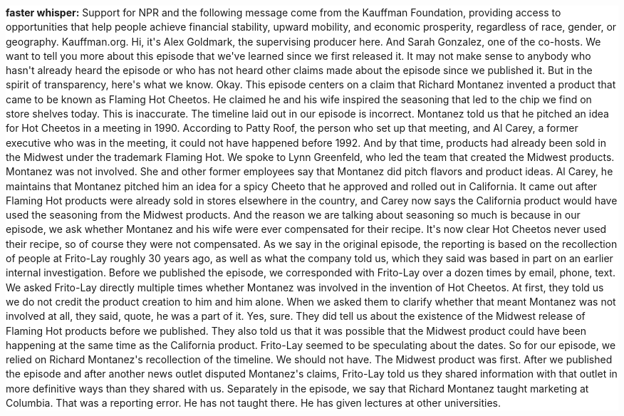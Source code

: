 **faster whisper:**
Support for NPR and the following message come from the Kauffman Foundation, providing
access to opportunities that help people achieve financial stability, upward mobility, and
economic prosperity, regardless of race, gender, or geography.
Kauffman.org.
Hi, it's Alex Goldmark, the supervising producer here.
And Sarah Gonzalez, one of the co-hosts.
We want to tell you more about this episode that we've learned since we first released
it.
It may not make sense to anybody who hasn't already heard the episode or who has not heard
other claims made about the episode since we published it.
But in the spirit of transparency, here's what we know.
Okay.
This episode centers on a claim that Richard Montanez invented a product that came to
be known as Flaming Hot Cheetos.
He claimed he and his wife inspired the seasoning that led to the chip we find on
store shelves today.
This is inaccurate.
The timeline laid out in our episode is incorrect.
Montanez told us that he pitched an idea for Hot Cheetos in a meeting in 1990.
According to Patty Roof, the person who set up that meeting, and Al Carey, a former
executive who was in the meeting, it could not have happened before 1992.
And by that time, products had already been sold in the Midwest under the trademark
Flaming Hot.
We spoke to Lynn Greenfeld, who led the team that created the Midwest products.
Montanez was not involved.
She and other former employees say that Montanez did pitch flavors and product ideas.
Al Carey, he maintains that Montanez pitched him an idea for a spicy Cheeto that he
approved and rolled out in California.
It came out after Flaming Hot products were already sold in stores elsewhere in
the country, and Carey now says the California product would have used the seasoning from
the Midwest products.
And the reason we are talking about seasoning so much is because in our episode, we
ask whether Montanez and his wife were ever compensated for their recipe.
It's now clear Hot Cheetos never used their recipe, so of course they were not
compensated.
As we say in the original episode, the reporting is based on the recollection of
people at Frito-Lay roughly 30 years ago, as well as what the company told us,
which they said was based in part on an earlier internal investigation.
Before we published the episode, we corresponded with Frito-Lay over a dozen
times by email, phone, text.
We asked Frito-Lay directly multiple times whether Montanez was involved in the
invention of Hot Cheetos.
At first, they told us we do not credit the product creation to him and him alone.
When we asked them to clarify whether that meant Montanez was not involved at
all, they said, quote, he was a part of it.
Yes, sure.
They did tell us about the existence of the Midwest release of Flaming Hot
products before we published.
They also told us that it was possible that the Midwest product could have been
happening at the same time as the California product.
Frito-Lay seemed to be speculating about the dates.
So for our episode, we relied on Richard Montanez's recollection of the
timeline.
We should not have.
The Midwest product was first.
After we published the episode and after another news outlet disputed
Montanez's claims, Frito-Lay told us they shared information with that
outlet in more definitive ways than they shared with us.
Separately in the episode, we say that Richard Montanez taught marketing
at Columbia.
That was a reporting error.
He has not taught there.
He has given lectures at other universities.